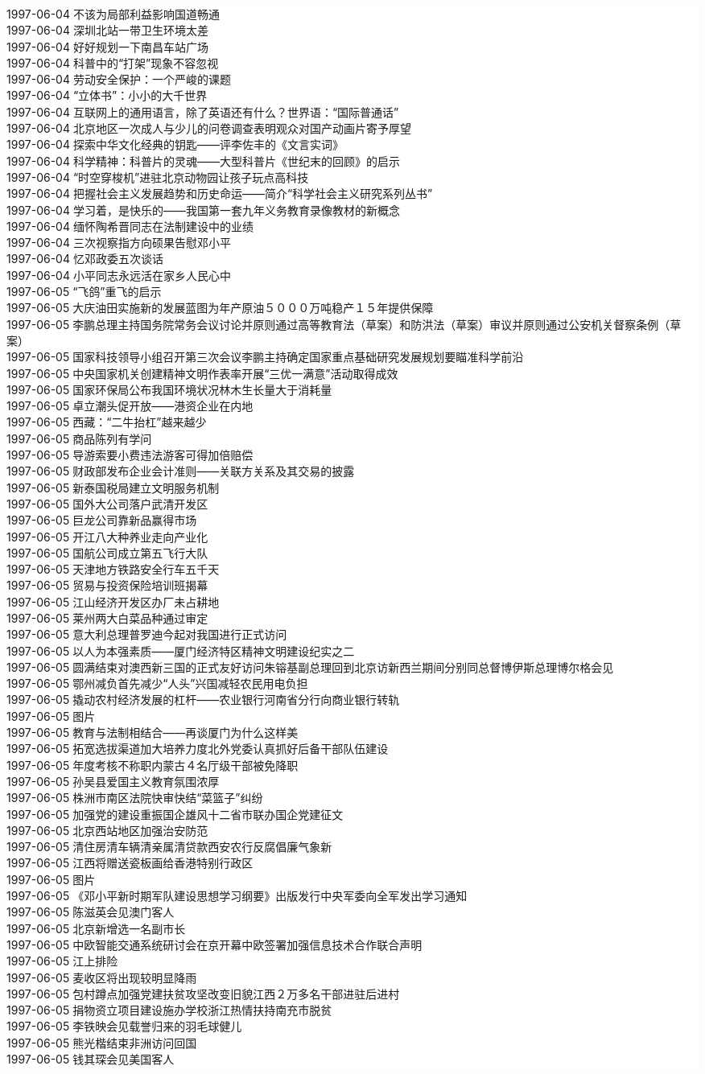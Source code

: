 1997-06-04 不该为局部利益影响国道畅通  
1997-06-04 深圳北站一带卫生环境太差  
1997-06-04 好好规划一下南昌车站广场  
1997-06-04 科普中的“打架”现象不容忽视  
1997-06-04 劳动安全保护：一个严峻的课题  
1997-06-04 “立体书”：小小的大千世界  
1997-06-04 互联网上的通用语言，除了英语还有什么？世界语：“国际普通话”  
1997-06-04 北京地区一次成人与少儿的问卷调查表明观众对国产动画片寄予厚望  
1997-06-04 探索中华文化经典的钥匙——评李佐丰的《文言实词》  
1997-06-04 科学精神：科普片的灵魂——大型科普片《世纪末的回顾》的启示  
1997-06-04 “时空穿梭机”进驻北京动物园让孩子玩点高科技  
1997-06-04 把握社会主义发展趋势和历史命运——简介“科学社会主义研究系列丛书”  
1997-06-04 学习着，是快乐的——我国第一套九年义务教育录像教材的新概念  
1997-06-04 缅怀陶希晋同志在法制建设中的业绩  
1997-06-04 三次视察指方向硕果告慰邓小平  
1997-06-04 忆邓政委五次谈话  
1997-06-04 小平同志永远活在家乡人民心中  
1997-06-05 “飞鸽”重飞的启示  
1997-06-05 大庆油田实施新的发展蓝图为年产原油５０００万吨稳产１５年提供保障  
1997-06-05 李鹏总理主持国务院常务会议讨论并原则通过高等教育法（草案）和防洪法（草案）审议并原则通过公安机关督察条例（草案）  
1997-06-05 国家科技领导小组召开第三次会议李鹏主持确定国家重点基础研究发展规划要瞄准科学前沿  
1997-06-05 中央国家机关创建精神文明作表率开展“三优一满意”活动取得成效  
1997-06-05 国家环保局公布我国环境状况林木生长量大于消耗量  
1997-06-05 卓立潮头促开放——港资企业在内地  
1997-06-05 西藏：“二牛抬杠”越来越少  
1997-06-05 商品陈列有学问  
1997-06-05 导游索要小费违法游客可得加倍赔偿  
1997-06-05 财政部发布企业会计准则——关联方关系及其交易的披露  
1997-06-05 新泰国税局建立文明服务机制  
1997-06-05 国外大公司落户武清开发区  
1997-06-05 巨龙公司靠新品赢得市场  
1997-06-05 开江八大种养业走向产业化  
1997-06-05 国航公司成立第五飞行大队  
1997-06-05 天津地方铁路安全行车五千天  
1997-06-05 贸易与投资保险培训班揭幕  
1997-06-05 江山经济开发区办厂未占耕地  
1997-06-05 莱州两大白菜品种通过审定  
1997-06-05 意大利总理普罗迪今起对我国进行正式访问  
1997-06-05 以人为本强素质——厦门经济特区精神文明建设纪实之二  
1997-06-05 圆满结束对澳西新三国的正式友好访问朱镕基副总理回到北京访新西兰期间分别同总督博伊斯总理博尔格会见  
1997-06-05 鄂州减负首先减少“人头”兴国减轻农民用电负担  
1997-06-05 撬动农村经济发展的杠杆——农业银行河南省分行向商业银行转轨  
1997-06-05 图片  
1997-06-05 教育与法制相结合——再谈厦门为什么这样美  
1997-06-05 拓宽选拔渠道加大培养力度北外党委认真抓好后备干部队伍建设  
1997-06-05 年度考核不称职内蒙古４名厅级干部被免降职  
1997-06-05 孙吴县爱国主义教育氛围浓厚  
1997-06-05 株洲市南区法院快审快结“菜篮子”纠纷  
1997-06-05 加强党的建设重振国企雄风十二省市联办国企党建征文  
1997-06-05 北京西站地区加强治安防范  
1997-06-05 清住房清车辆清亲属清贷款西安农行反腐倡廉气象新  
1997-06-05 江西将赠送瓷板画给香港特别行政区  
1997-06-05 图片  
1997-06-05 《邓小平新时期军队建设思想学习纲要》出版发行中央军委向全军发出学习通知  
1997-06-05 陈滋英会见澳门客人  
1997-06-05 北京新增选一名副市长  
1997-06-05 中欧智能交通系统研讨会在京开幕中欧签署加强信息技术合作联合声明  
1997-06-05 江上排险  
1997-06-05 麦收区将出现较明显降雨  
1997-06-05 包村蹲点加强党建扶贫攻坚改变旧貌江西２万多名干部进驻后进村  
1997-06-05 捐物资立项目建设施办学校浙江热情扶持南充市脱贫  
1997-06-05 李铁映会见载誉归来的羽毛球健儿  
1997-06-05 熊光楷结束非洲访问回国  
1997-06-05 钱其琛会见美国客人  